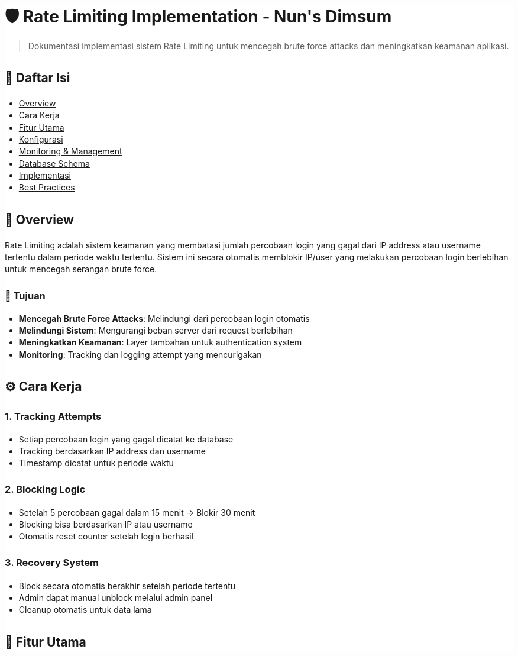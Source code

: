 # 🛡️ Rate Limiting Implementation - Nun's Dimsum

> Dokumentasi implementasi sistem Rate Limiting untuk mencegah brute force attacks dan meningkatkan keamanan aplikasi.

## 📖 Daftar Isi

- [Overview](#-overview)
- [Cara Kerja](#-cara-kerja)
- [Fitur Utama](#-fitur-utama)
- [Konfigurasi](#-konfigurasi)
- [Monitoring & Management](#-monitoring--management)
- [Database Schema](#-database-schema)
- [Implementasi](#-implementasi)
- [Best Practices](#-best-practices)

## 🌟 Overview

Rate Limiting adalah sistem keamanan yang membatasi jumlah percobaan login yang gagal dari IP address atau username tertentu dalam periode waktu tertentu. Sistem ini secara otomatis memblokir IP/user yang melakukan percobaan login berlebihan untuk mencegah serangan brute force.

### 🎯 Tujuan

- **Mencegah Brute Force Attacks**: Melindungi dari percobaan login otomatis
- **Melindungi Sistem**: Mengurangi beban server dari request berlebihan
- **Meningkatkan Keamanan**: Layer tambahan untuk authentication system
- **Monitoring**: Tracking dan logging attempt yang mencurigakan

## ⚙️ Cara Kerja

### 1. **Tracking Attempts**

- Setiap percobaan login yang gagal dicatat ke database
- Tracking berdasarkan IP address dan username
- Timestamp dicatat untuk periode waktu

### 2. **Blocking Logic**

- Setelah 5 percobaan gagal dalam 15 menit → Blokir 30 menit
- Blocking bisa berdasarkan IP atau username
- Otomatis reset counter setelah login berhasil

### 3. **Recovery System**

- Block secara otomatis berakhir setelah periode tertentu
- Admin dapat manual unblock melalui admin panel
- Cleanup otomatis untuk data lama

## 🌟 Fitur Utama
